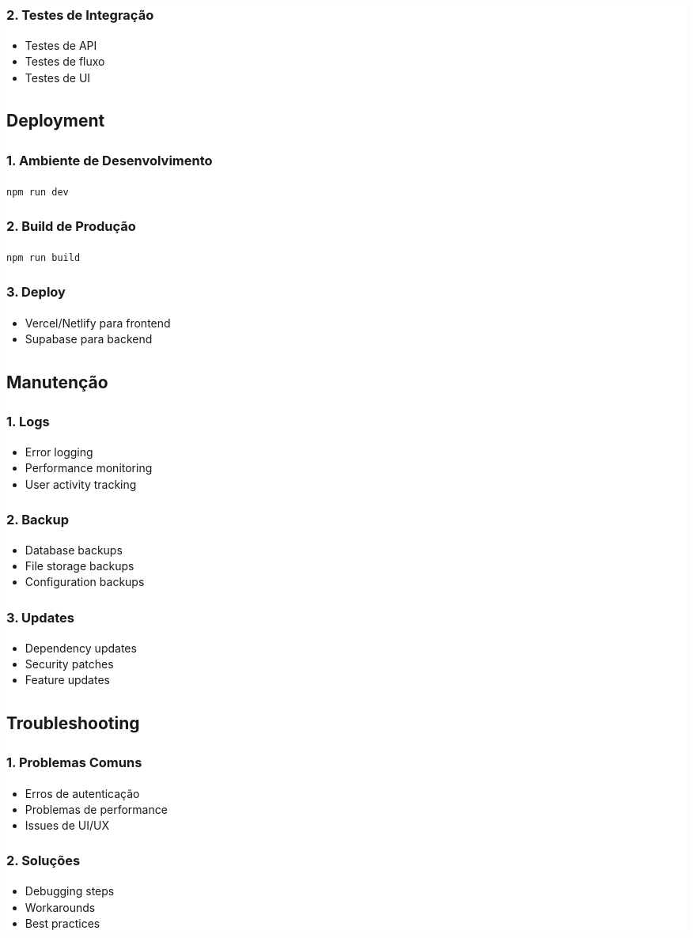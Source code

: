 ### 2. Testes de Integração
- Testes de API
- Testes de fluxo
- Testes de UI

## Deployment

### 1. Ambiente de Desenvolvimento
```bash
npm run dev
```

### 2. Build de Produção
```bash
npm run build
```

### 3. Deploy
- Vercel/Netlify para frontend
- Supabase para backend

## Manutenção

### 1. Logs
- Error logging
- Performance monitoring
- User activity tracking

### 2. Backup
- Database backups
- File storage backups
- Configuration backups

### 3. Updates
- Dependency updates
- Security patches
- Feature updates

## Troubleshooting

### 1. Problemas Comuns
- Erros de autenticação
- Problemas de performance
- Issues de UI/UX

### 2. Soluções
- Debugging steps
- Workarounds
- Best practices
